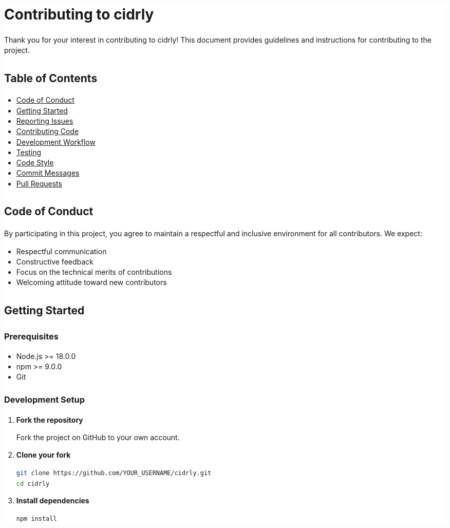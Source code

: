 # Contributing to cidrly

Thank you for your interest in contributing to cidrly! This document provides guidelines and instructions for contributing to the project.

## Table of Contents

- [Code of Conduct](#code-of-conduct)
- [Getting Started](#getting-started)
- [Reporting Issues](#reporting-issues)
- [Contributing Code](#contributing-code)
- [Development Workflow](#development-workflow)
- [Testing](#testing)
- [Code Style](#code-style)
- [Commit Messages](#commit-messages)
- [Pull Requests](#pull-requests)

## Code of Conduct

By participating in this project, you agree to maintain a respectful and inclusive environment for all contributors. We expect:

- Respectful communication
- Constructive feedback
- Focus on the technical merits of contributions
- Welcoming attitude toward new contributors

## Getting Started

### Prerequisites

- Node.js >= 18.0.0
- npm >= 9.0.0
- Git

### Development Setup

1. **Fork the repository**

   Fork the project on GitHub to your own account.

2. **Clone your fork**

   ```bash
   git clone https://github.com/YOUR_USERNAME/cidrly.git
   cd cidrly
   ```

3. **Install dependencies**

   ```bash
   npm install
   ```
